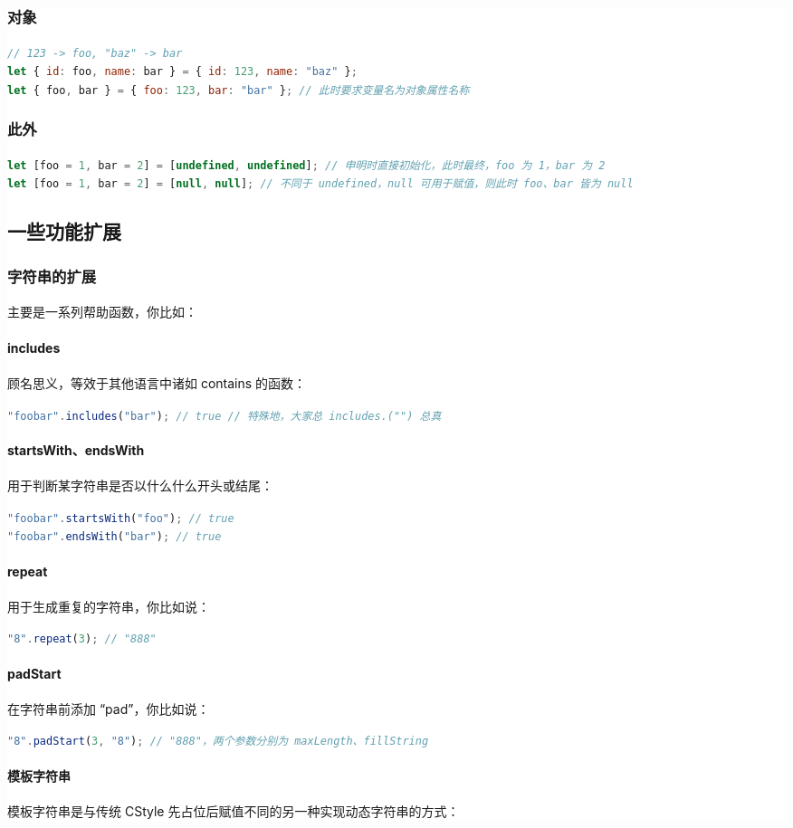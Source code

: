 ### 对象

```js
// 123 -> foo, "baz" -> bar
let { id: foo, name: bar } = { id: 123, name: "baz" };
let { foo, bar } = { foo: 123, bar: "bar" }; // 此时要求变量名为对象属性名称
```

### 此外

```js
let [foo = 1, bar = 2] = [undefined, undefined]; // 申明时直接初始化，此时最终，foo 为 1，bar 为 2
let [foo = 1, bar = 2] = [null, null]; // 不同于 undefined，null 可用于赋值，则此时 foo、bar 皆为 null
```

## 一些功能扩展

### 字符串的扩展

主要是一系列帮助函数，你比如：

#### includes

顾名思义，等效于其他语言中诸如 contains 的函数：

```js
"foobar".includes("bar"); // true // 特殊地，大家总 includes.("") 总真
```

#### startsWith、endsWith

用于判断某字符串是否以什么什么开头或结尾：

```js
"foobar".startsWith("foo"); // true
"foobar".endsWith("bar"); // true
```

#### repeat

用于生成重复的字符串，你比如说：

```js
"8".repeat(3); // "888"
```

#### padStart

在字符串前添加 “pad”，你比如说：

```js
"8".padStart(3, "8"); // "888"，两个参数分别为 maxLength、fillString
```

#### 模板字符串

模板字符串是与传统 CStyle 先占位后赋值不同的另一种实现动态字符串的方式：
